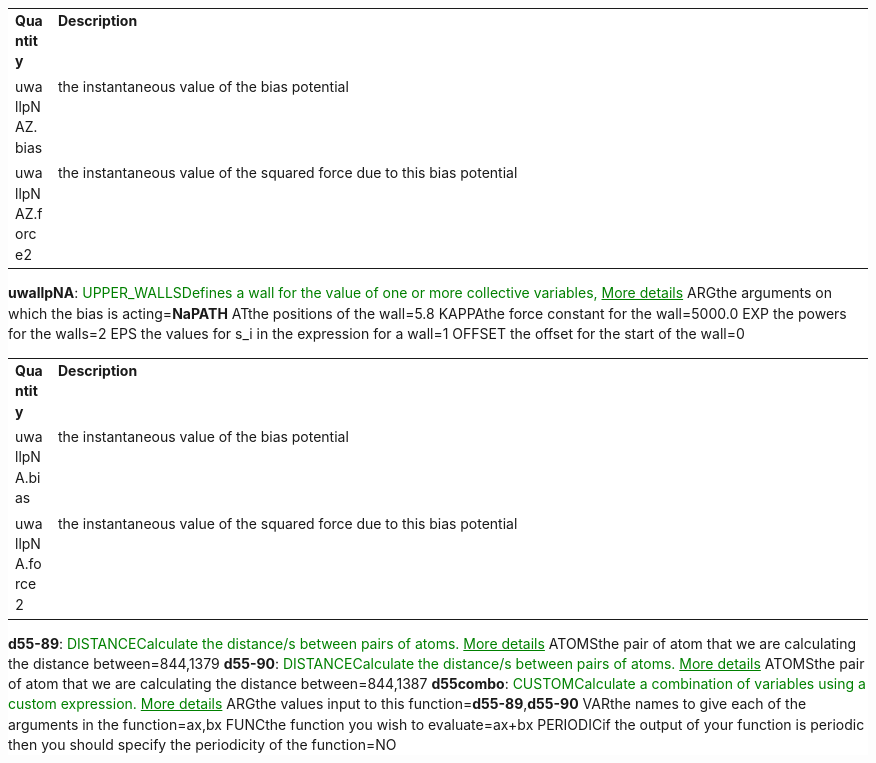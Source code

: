 <span style="display:none;" id="data/apoADRB1_NA/1/plumed_pNA_Z.datuwallpNAZ">The UPPER_WALLS action with label <b>uwallpNAZ</b> calculates the following quantities:<table  align="center" frame="void" width="95%" cellpadding="5%"><tr><td width="5%"><b> Quantity </b>  </td><td><b> Description </b> </td></tr><tr><td width="5%">uwallpNAZ.bias</td><td>the instantaneous value of the bias potential</td></tr><tr><td width="5%">uwallpNAZ.force2</td><td>the instantaneous value of the squared force due to this bias potential</td></tr></table></span><b name="data/apoADRB1_NA/1/plumed_pNA_Z.datuwallpNA" onclick='showPath("data/apoADRB1_NA/1/plumed_pNA_Z.dat","data/apoADRB1_NA/1/plumed_pNA_Z.datuwallpNA","data/apoADRB1_NA/1/plumed_pNA_Z.datuwallpNA","brown")'>uwallpNA</b>: <span class="plumedtooltip" style="color:green">UPPER_WALLS<span class="right">Defines a wall for the value of one or more collective variables, <a href="https://www.plumed.org/doc-master/user-doc/html/UPPER_WALLS" style="color:green">More details</a><i></i></span></span> <span class="plumedtooltip">ARG<span class="right">the arguments on which the bias is acting<i></i></span></span>=<b name="data/apoADRB1_NA/1/plumed_pNA_Z.datNaPATH">NaPATH</b> <span class="plumedtooltip">AT<span class="right">the positions of the wall<i></i></span></span>=5.8 <span class="plumedtooltip">KAPPA<span class="right">the force constant for the wall<i></i></span></span>=5000.0 <span class="plumedtooltip">EXP<span class="right"> the powers for the walls<i></i></span></span>=2 <span class="plumedtooltip">EPS<span class="right"> the values for s_i in the expression for a wall<i></i></span></span>=1 <span class="plumedtooltip">OFFSET<span class="right"> the offset for the start of the wall<i></i></span></span>=0

<span style="display:none;" id="data/apoADRB1_NA/1/plumed_pNA_Z.datuwallpNA">The UPPER_WALLS action with label <b>uwallpNA</b> calculates the following quantities:<table  align="center" frame="void" width="95%" cellpadding="5%"><tr><td width="5%"><b> Quantity </b>  </td><td><b> Description </b> </td></tr><tr><td width="5%">uwallpNA.bias</td><td>the instantaneous value of the bias potential</td></tr><tr><td width="5%">uwallpNA.force2</td><td>the instantaneous value of the squared force due to this bias potential</td></tr></table></span><b name="data/apoADRB1_NA/1/plumed_pNA_Z.datd55-89" onclick='showPath("data/apoADRB1_NA/1/plumed_pNA_Z.dat","data/apoADRB1_NA/1/plumed_pNA_Z.datd55-89","data/apoADRB1_NA/1/plumed_pNA_Z.datd55-89","brown")'>d55-89</b>: <span class="plumedtooltip" style="color:green">DISTANCE<span class="right">Calculate the distance/s between pairs of atoms. <a href="https://www.plumed.org/doc-master/user-doc/html/DISTANCE" style="color:green">More details</a><i></i></span></span> <span class="plumedtooltip">ATOMS<span class="right">the pair of atom that we are calculating the distance between<i></i></span></span>=844,1379
<span style="display:none;" id="data/apoADRB1_NA/1/plumed_pNA_Z.datd55-89">The DISTANCE action with label <b>d55-89</b> calculates the following quantities:<table  align="center" frame="void" width="95%" cellpadding="5%"><tr><td width="5%"><b> Quantity </b>  </td><td><b> Description </b> </td></tr><tr><td width="5%">d55-89.value</td><td>the DISTANCE between this pair of atoms</td></tr></table></span><b name="data/apoADRB1_NA/1/plumed_pNA_Z.datd55-90" onclick='showPath("data/apoADRB1_NA/1/plumed_pNA_Z.dat","data/apoADRB1_NA/1/plumed_pNA_Z.datd55-90","data/apoADRB1_NA/1/plumed_pNA_Z.datd55-90","brown")'>d55-90</b>: <span class="plumedtooltip" style="color:green">DISTANCE<span class="right">Calculate the distance/s between pairs of atoms. <a href="https://www.plumed.org/doc-master/user-doc/html/DISTANCE" style="color:green">More details</a><i></i></span></span> <span class="plumedtooltip">ATOMS<span class="right">the pair of atom that we are calculating the distance between<i></i></span></span>=844,1387
<span style="display:none;" id="data/apoADRB1_NA/1/plumed_pNA_Z.datd55-90">The DISTANCE action with label <b>d55-90</b> calculates the following quantities:<table  align="center" frame="void" width="95%" cellpadding="5%"><tr><td width="5%"><b> Quantity </b>  </td><td><b> Description </b> </td></tr><tr><td width="5%">d55-90.value</td><td>the DISTANCE between this pair of atoms</td></tr></table></span><b name="data/apoADRB1_NA/1/plumed_pNA_Z.datd55combo" onclick='showPath("data/apoADRB1_NA/1/plumed_pNA_Z.dat","data/apoADRB1_NA/1/plumed_pNA_Z.datd55combo","data/apoADRB1_NA/1/plumed_pNA_Z.datd55combo","brown")'>d55combo</b>: <span class="plumedtooltip" style="color:green">CUSTOM<span class="right">Calculate a combination of variables using a custom expression. <a href="https://www.plumed.org/doc-master/user-doc/html/CUSTOM" style="color:green">More details</a><i></i></span></span> <span class="plumedtooltip">ARG<span class="right">the values input to this function<i></i></span></span>=<b name="data/apoADRB1_NA/1/plumed_pNA_Z.datd55-89">d55-89</b>,<b name="data/apoADRB1_NA/1/plumed_pNA_Z.datd55-90">d55-90</b> <span class="plumedtooltip">VAR<span class="right">the names to give each of the arguments in the function<i></i></span></span>=ax,bx <span class="plumedtooltip">FUNC<span class="right">the function you wish to evaluate<i></i></span></span>=ax+bx <span class="plumedtooltip">PERIODIC<span class="right">if the output of your function is periodic then you should specify the periodicity of the function<i></i></span></span>=NO
